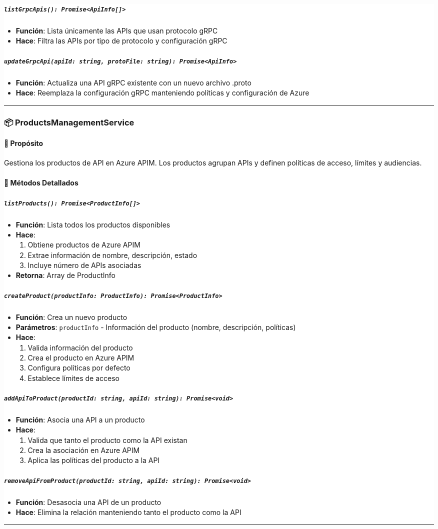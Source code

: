 ##### `listGrpcApis(): Promise<ApiInfo[]>`
- **Función**: Lista únicamente las APIs que usan protocolo gRPC
- **Hace**: Filtra las APIs por tipo de protocolo y configuración gRPC

##### `updateGrpcApi(apiId: string, protoFile: string): Promise<ApiInfo>`
- **Función**: Actualiza una API gRPC existente con un nuevo archivo .proto
- **Hace**: Reemplaza la configuración gRPC manteniendo políticas y configuración de Azure

---

### 📦 **ProductsManagementService**

#### 📖 **Propósito**
Gestiona los productos de API en Azure APIM. Los productos agrupan APIs y definen políticas de acceso, límites y audiencias.

#### 🔧 **Métodos Detallados**

##### `listProducts(): Promise<ProductInfo[]>`
- **Función**: Lista todos los productos disponibles
- **Hace**: 
  1. Obtiene productos de Azure APIM
  2. Extrae información de nombre, descripción, estado
  3. Incluye número de APIs asociadas
- **Retorna**: Array de ProductInfo

##### `createProduct(productInfo: ProductInfo): Promise<ProductInfo>`
- **Función**: Crea un nuevo producto
- **Parámetros**: `productInfo` - Información del producto (nombre, descripción, políticas)
- **Hace**:
  1. Valida información del producto
  2. Crea el producto en Azure APIM
  3. Configura políticas por defecto
  4. Establece límites de acceso

##### `addApiToProduct(productId: string, apiId: string): Promise<void>`
- **Función**: Asocia una API a un producto
- **Hace**: 
  1. Valida que tanto el producto como la API existan
  2. Crea la asociación en Azure APIM
  3. Aplica las políticas del producto a la API

##### `removeApiFromProduct(productId: string, apiId: string): Promise<void>`
- **Función**: Desasocia una API de un producto
- **Hace**: Elimina la relación manteniendo tanto el producto como la API

---
